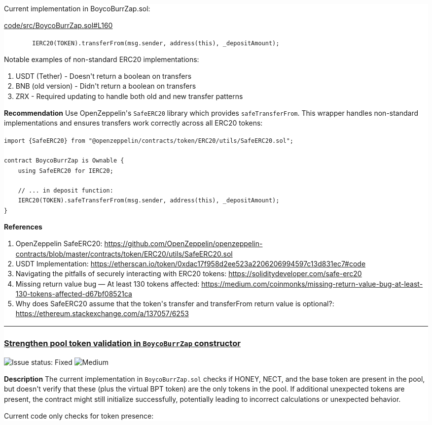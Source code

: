 Current implementation in BoycoBurrZap.sol:


[code/src/BoycoBurrZap.sol#L160](https://github.com/akiratechhq/review-xave-boyco-2024-12/blob/aca54de00d73b87aad12d465491fcebf7abaa61a/code/src/BoycoBurrZap.sol#L160)
```solidity
        IERC20(TOKEN).transferFrom(msg.sender, address(this), _depositAmount);
```

Notable examples of non-standard ERC20 implementations:
1. USDT (Tether) - Doesn't return a boolean on transfers
2. BNB (old version) - Didn't return a boolean on transfers
3. ZRX - Required updating to handle both old and new transfer patterns

**Recommendation**
Use OpenZeppelin's `SafeERC20` library which provides `safeTransferFrom`. This wrapper handles non-standard implementations and ensures transfers work correctly across all ERC20 tokens:

```solidity
import {SafeERC20} from "@openzeppelin/contracts/token/ERC20/utils/SafeERC20.sol";

contract BoycoBurrZap is Ownable {
    using SafeERC20 for IERC20;
    
    // ... in deposit function:
    IERC20(TOKEN).safeTransferFrom(msg.sender, address(this), _depositAmount);
}
```

**References**
1. OpenZeppelin SafeERC20: https://github.com/OpenZeppelin/openzeppelin-contracts/blob/master/contracts/token/ERC20/utils/SafeERC20.sol
2. USDT Implementation: https://etherscan.io/token/0xdac17f958d2ee523a2206206994597c13d831ec7#code
3. Navigating the pitfalls of securely interacting with ERC20 tokens: https://soliditydeveloper.com/safe-erc20
4. Missing return value bug — At least 130 tokens affected: https://medium.com/coinmonks/missing-return-value-bug-at-least-130-tokens-affected-d67bf08521ca
5. Why does SafeERC20 assume that the token's transfer and transferFrom return value is optional?: https://ethereum.stackexchange.com/a/137057/6253


---


### [Strengthen pool token validation in `BoycoBurrZap` constructor](https://github.com/akiratechhq/review-burrbear-boyco-2024-12/issues/1)
![Issue status: Fixed](https://img.shields.io/static/v1?label=Status&message=Fixed&color=5AC8FA&style=flat-square) ![Medium](https://img.shields.io/static/v1?label=Severity&message=Medium&color=FF9500&style=flat-square)

**Description**
The current implementation in `BoycoBurrZap.sol` checks if HONEY, NECT, and the base token are present in the pool, but doesn't verify that these (plus the virtual BPT token) are the only tokens in the pool. If additional unexpected tokens are present, the contract might still initialize successfully, potentially leading to incorrect calculations or unexpected behavior.

Current code only checks for token presence:
